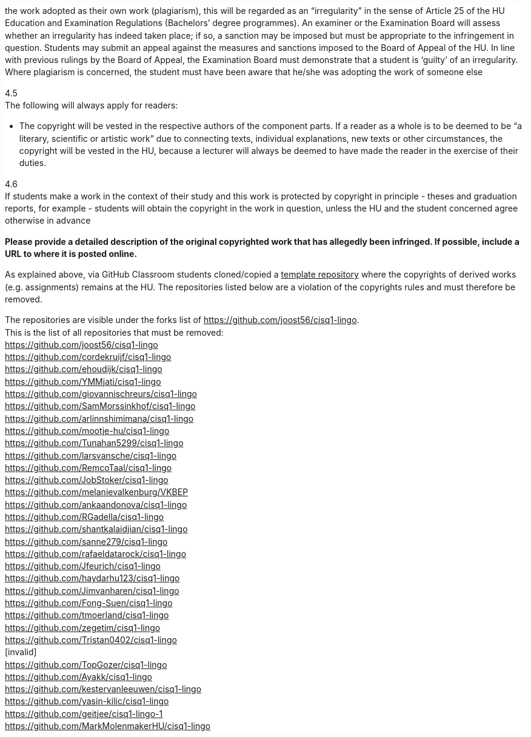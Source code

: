 the work adopted as their own work (plagiarism), this will be regarded as an “irregularity” in the
sense of Article 25 of the HU Education and Examination Regulations (Bachelors’ degree
programmes).
An examiner or the Examination Board will assess whether an irregularity has indeed taken
place; if so, a sanction may be imposed but must be appropriate to the infringement in question.
Students may submit an appeal against the measures and sanctions imposed to the Board of
Appeal of the HU.
In line with previous rulings by the Board of Appeal, the Examination Board must demonstrate
that a student is ‘guilty’ of an irregularity. Where plagiarism is concerned, the student must have
been aware that he/she was adopting the work of someone else

4.5  
The following will always apply for readers:  
- The copyright will be vested in the respective authors of the component parts. If a
reader as a whole is to be deemed to be “a literary, scientific or artistic work” due to
connecting texts, individual explanations, new texts or other circumstances, the
copyright will be vested in the HU, because a lecturer will always be deemed to have
made the reader in the exercise of their duties.

4.6  
If students make a work in the context of their study and this work is protected by copyright in
principle - theses and graduation reports, for example - students will obtain the copyright in the
work in question, unless the HU and the student concerned agree otherwise in advance

**Please provide a detailed description of the original copyrighted work that has allegedly been infringed. If possible, include a URL to where it is posted online.**

As explained above, via GitHub Classroom students cloned/copied a [template repository](https://github.com/huictstaff/cisq1-lingo) where the copyrights of derived works (e.g. assignments) remains at the HU. The repositories listed below are a violation of the copyrights rules and must therefore be removed.

The repositories are visible under the forks list of https://github.com/joost56/cisq1-lingo.  
This is the list of all repositories that must be removed:  
https://github.com/joost56/cisq1-lingo  
https://github.com/cordekruijf/cisq1-lingo  
https://github.com/ehoudijk/cisq1-lingo  
https://github.com/YMMjati/cisq1-lingo  
https://github.com/giovannischreurs/cisq1-lingo  
https://github.com/SamMorssinkhof/cisq1-lingo  
https://github.com/arlinnshimimana/cisq1-lingo  
https://github.com/mootje-hu/cisq1-lingo  
https://github.com/Tunahan5299/cisq1-lingo  
https://github.com/larsvansche/cisq1-lingo  
https://github.com/RemcoTaal/cisq1-lingo  
https://github.com/JobStoker/cisq1-lingo  
https://github.com/melanievalkenburg/VKBEP  
https://github.com/ankaandonova/cisq1-lingo  
https://github.com/RGadella/cisq1-lingo  
https://github.com/shantkalaidjian/cisq1-lingo  
https://github.com/sanne279/cisq1-lingo  
https://github.com/rafaeldatarock/cisq1-lingo  
https://github.com/Jfeurich/cisq1-lingo  
https://github.com/haydarhu123/cisq1-lingo  
https://github.com/Jimvanharen/cisq1-lingo  
https://github.com/Fong-Suen/cisq1-lingo  
https://github.com/tmoerland/cisq1-lingo  
https://github.com/zegetim/cisq1-lingo  
https://github.com/Tristan0402/cisq1-lingo  
[invalid]    
https://github.com/TopGozer/cisq1-lingo  
https://github.com/Ayakk/cisq1-lingo  
https://github.com/kestervanleeuwen/cisq1-lingo  
https://github.com/yasin-kilic/cisq1-lingo  
https://github.com/geitjee/cisq1-lingo-1  
https://github.com/MarkMolenmakerHU/cisq1-lingo  